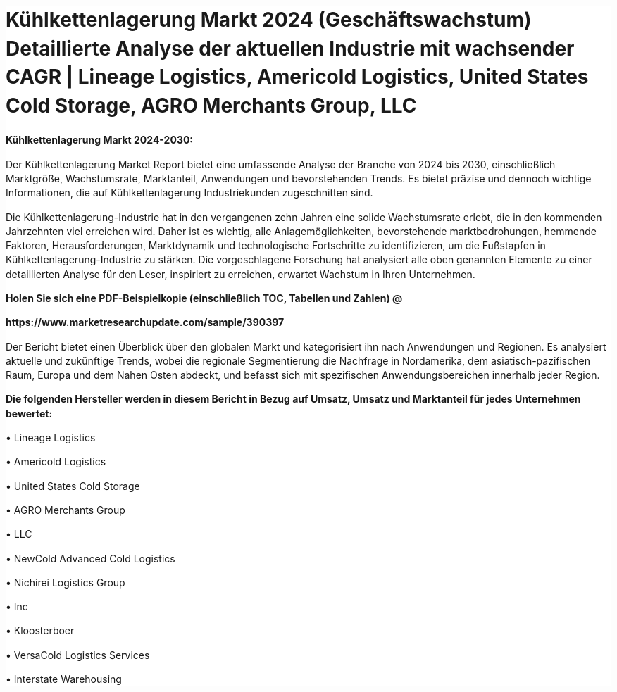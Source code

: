 # Kühlkettenlagerung Markt 2024 (Geschäftswachstum) Detaillierte Analyse der aktuellen Industrie mit wachsender CAGR | Lineage Logistics, Americold Logistics, United States Cold Storage, AGRO Merchants Group, LLC

<strong>Kühlkettenlagerung Markt 2024-2030:</strong>

Der Kühlkettenlagerung Market Report bietet eine umfassende Analyse der Branche von 2024 bis 2030, einschließlich Marktgröße, Wachstumsrate, Marktanteil, Anwendungen und bevorstehenden Trends. Es bietet präzise und dennoch wichtige Informationen, die auf Kühlkettenlagerung Industriekunden zugeschnitten sind.

Die Kühlkettenlagerung-Industrie hat in den vergangenen zehn Jahren eine solide Wachstumsrate erlebt, die in den kommenden Jahrzehnten viel erreichen wird. Daher ist es wichtig, alle Anlagemöglichkeiten, bevorstehende marktbedrohungen, hemmende Faktoren, Herausforderungen, Marktdynamik und technologische Fortschritte zu identifizieren, um die Fußstapfen in Kühlkettenlagerung-Industrie zu stärken. Die vorgeschlagene Forschung hat analysiert alle oben genannten Elemente zu einer detaillierten Analyse für den Leser, inspiriert zu erreichen, erwartet Wachstum in Ihren Unternehmen.



<strong>Holen Sie sich eine PDF-Beispielkopie (einschließlich TOC, Tabellen und Zahlen) @
</strong>

<strong><a href=https://www.marketresearchupdate.com/sample/390397>

<strong>https://www.marketresearchupdate.com/sample/390397</u></font></a></strong></strong>

Der Bericht bietet einen Überblick über den globalen Markt und kategorisiert ihn nach Anwendungen und Regionen. Es analysiert aktuelle und zukünftige Trends, wobei die regionale Segmentierung die Nachfrage in Nordamerika, dem asiatisch-pazifischen Raum, Europa und dem Nahen Osten abdeckt, und befasst sich mit spezifischen Anwendungsbereichen innerhalb jeder Region.



<strong>Die folgenden Hersteller werden in diesem Bericht in Bezug auf Umsatz, Umsatz und Marktanteil für jedes Unternehmen bewertet:</strong>

• Lineage Logistics

• Americold Logistics

• United States Cold Storage

• AGRO Merchants Group

• LLC

• NewCold Advanced Cold Logistics

• Nichirei Logistics Group

• Inc

• Kloosterboer

• VersaCold Logistics Services

• Interstate Warehousing
